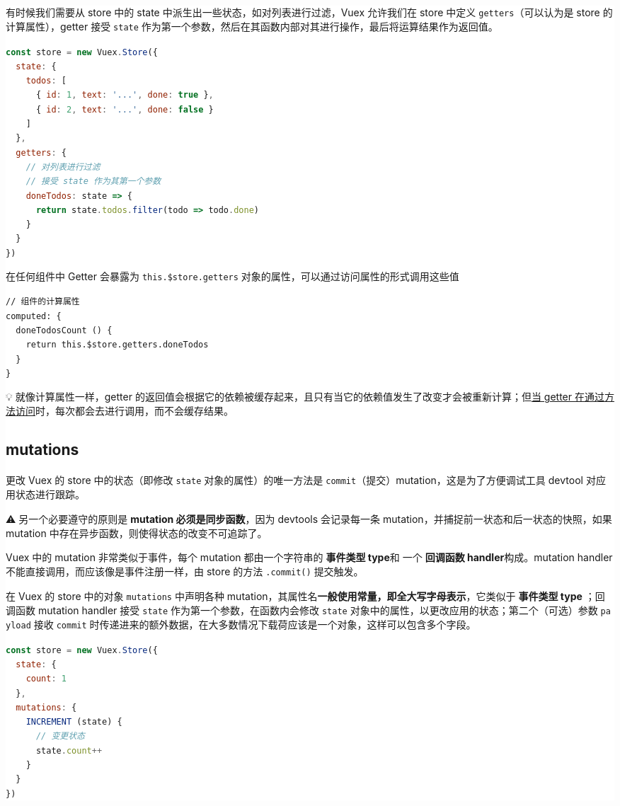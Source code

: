 有时候我们需要从 store 中的 state 中派生出一些状态，如对列表进行过滤，Vuex 允许我们在 store 中定义 `getters`（可以认为是 store 的计算属性），getter 接受 `state` 作为第一个参数，然后在其函数内部对其进行操作，最后将运算结果作为返回值。

```js
const store = new Vuex.Store({
  state: {
    todos: [
      { id: 1, text: '...', done: true },
      { id: 2, text: '...', done: false }
    ]
  },
  getters: {
    // 对列表进行过滤
    // 接受 state 作为其第一个参数
    doneTodos: state => {
      return state.todos.filter(todo => todo.done)
    }
  }
})
```

在任何组件中 Getter 会暴露为 `this.$store.getters` 对象的属性，可以通过访问属性的形式调用这些值

```vue
// 组件的计算属性
computed: {
  doneTodosCount () {
    return this.$store.getters.doneTodos
  }
}
```

:bulb: 就像计算属性一样，getter 的返回值会根据它的依赖被缓存起来，且只有当它的依赖值发生了改变才会被重新计算；但[当 getter 在通过方法访问](https://vuex.vuejs.org/zh/guide/getters.html#通过方法访问)时，每次都会去进行调用，而不会缓存结果。

## mutations
更改 Vuex 的 store 中的状态（即修改 `state` 对象的属性）的唯一方法是 `commit`（提交）mutation，这是为了方便调试工具 devtool 对应用状态进行跟踪。

:warning: 另一个必要遵守的原则是 **mutation 必须是同步函数**，因为 devtools 会记录每一条 mutation，并捕捉前一状态和后一状态的快照，如果 mutation 中存在异步函数，则使得状态的改变不可追踪了。

Vuex 中的 mutation 非常类似于事件，每个 mutation 都由一个字符串的 **事件类型 type**和 一个 **回调函数  handler**构成。mutation handler 不能直接调用，而应该像是事件注册一样，由 store 的方法 `.commit()` 提交触发。

在 Vuex 的 store 中的对象  `mutations` 中声明各种 mutation，其属性名**一般使用常量，即全大写字母表示**，它类似于 **事件类型 type** ；回调函数 mutation handler 接受 `state` 作为第一个参数，在函数内会修改 `state` 对象中的属性，以更改应用的状态；第二个（可选）参数 `payload` 接收 `commit` 时传递进来的额外数据，在大多数情况下载荷应该是一个对象，这样可以包含多个字段。

```js
const store = new Vuex.Store({
  state: {
    count: 1
  },
  mutations: {
    INCREMENT (state) {
      // 变更状态
      state.count++
    }
  }
})
```
